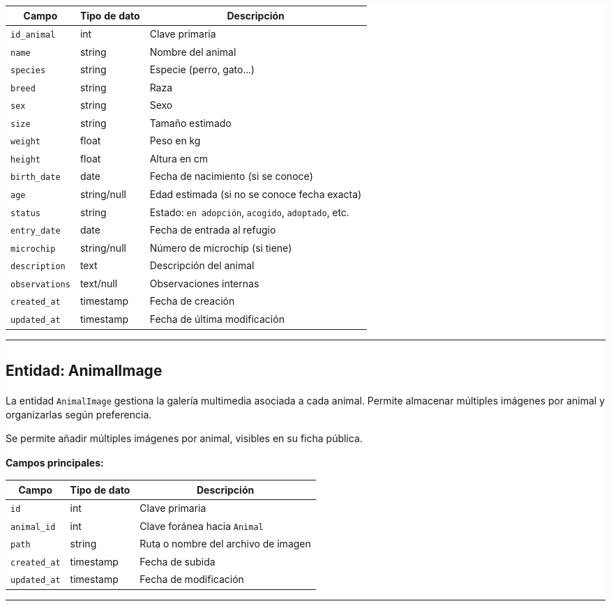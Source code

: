 | Campo         | Tipo de dato | Descripción |
|---------------|--------------|-------------|
| `id_animal`   | int          | Clave primaria |
| `name`        | string       | Nombre del animal |
| `species`     | string       | Especie (perro, gato...) |
| `breed`       | string       | Raza |
| `sex`         | string       | Sexo |
| `size`        | string       | Tamaño estimado |
| `weight`      | float        | Peso en kg |
| `height`      | float        | Altura en cm |
| `birth_date`  | date         | Fecha de nacimiento (si se conoce) |
| `age`         | string/null  | Edad estimada (si no se conoce fecha exacta) |
| `status`      | string       | Estado: `en adopción`, `acogido`, `adoptado`, etc. |
| `entry_date`  | date         | Fecha de entrada al refugio |
| `microchip`   | string/null  | Número de microchip (si tiene) |
| `description` | text         | Descripción del animal |
| `observations`| text/null    | Observaciones internas |
| `created_at`  | timestamp    | Fecha de creación |
| `updated_at`  | timestamp    | Fecha de última modificación |

---

## **Entidad: AnimalImage**

La entidad `AnimalImage` gestiona la galería multimedia asociada a cada animal. Permite almacenar múltiples imágenes por animal y organizarlas según preferencia.

Se permite añadir múltiples imágenes por animal, visibles en su ficha pública.

**Campos principales:**

| Campo         | Tipo de dato | Descripción |
|---------------|--------------|-------------|
| `id`          | int          | Clave primaria |
| `animal_id`   | int          | Clave foránea hacia `Animal` |
| `path`        | string       | Ruta o nombre del archivo de imagen |
| `created_at`  | timestamp    | Fecha de subida |
| `updated_at`  | timestamp    | Fecha de modificación |

---